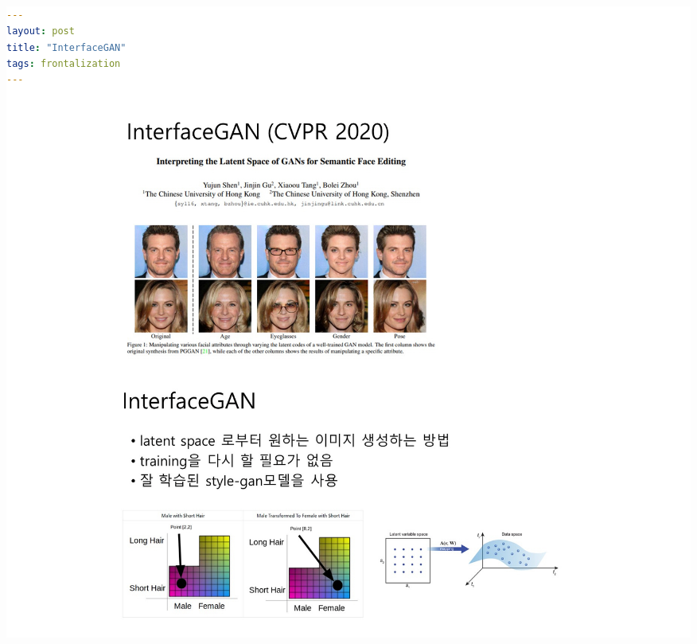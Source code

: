 ```yaml
---
layout: post
title: "InterfaceGAN"
tags: frontalization
---
```

<p style="text-align: center;">
	<img src="../image/gan/0701/4.jpg" width="70%" align="center">
	<img src="../image/gan/0701/5.jpg" width="70%" align="center">